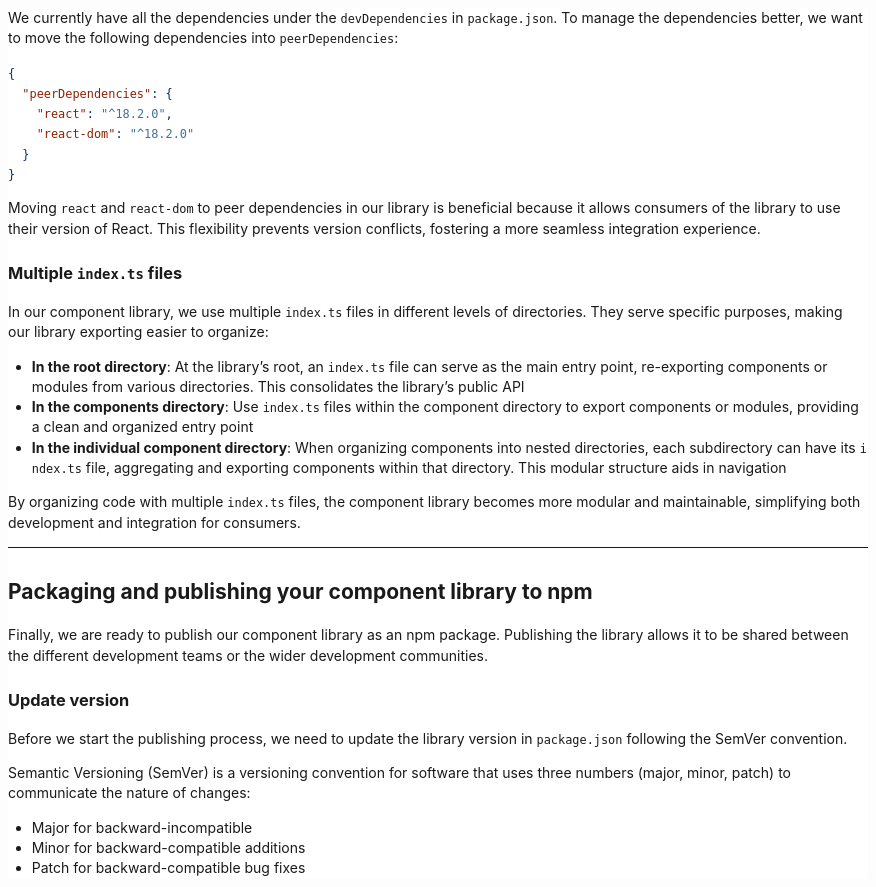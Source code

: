 We currently have all the dependencies under the `devDependencies` in <VPIcon icon="iconfont icon-json"/>`package.json`. To manage the dependencies better, we want to move the following dependencies into `peerDependencies`:

```json title="package.json"
{
  "peerDependencies": {
    "react": "^18.2.0",
    "react-dom": "^18.2.0"
  }
}
```

Moving `react` and `react-dom` to peer dependencies in our library is beneficial because it allows consumers of the library to use their version of React. This flexibility prevents version conflicts, fostering a more seamless integration experience.

### Multiple <VPIcon icon="iconfont icon-typescript"/>`index.ts` files

In our component library, we use multiple <VPIcon icon="iconfont icon-typescript"/>`index.ts` files in different levels of directories. They serve specific purposes, making our library exporting easier to organize:

- **In the root directory**: At the library’s root, an <VPIcon icon="iconfont icon-typescript"/>`index.ts` file can serve as the main entry point, re-exporting components or modules from various directories. This consolidates the library’s public API
- **In the components directory**: Use <VPIcon icon="iconfont icon-typescript"/>`index.ts` files within the component directory to export components or modules, providing a clean and organized entry point
- **In the individual component directory**: When organizing components into nested directories, each subdirectory can have its <VPIcon icon="iconfont icon-typescript"/>`index.ts` file, aggregating and exporting components within that directory. This modular structure aids in navigation

By organizing code with multiple <VPIcon icon="iconfont icon-typescript"/>`index.ts` files, the component library becomes more modular and maintainable, simplifying both development and integration for consumers.

---

## Packaging and publishing your component library to npm

Finally, we are ready to publish our component library as an npm package. Publishing the library allows it to be shared between the different development teams or the wider development communities.

### Update version

Before we start the publishing process, we need to update the library version in <VPIcon icon="iconfont icon-json"/>`package.json` following the SemVer convention.

Semantic Versioning (SemVer) is a versioning convention for software that uses three numbers (major, minor, patch) to communicate the nature of changes:

- Major for backward-incompatible
- Minor for backward-compatible additions
- Patch for backward-compatible bug fixes
